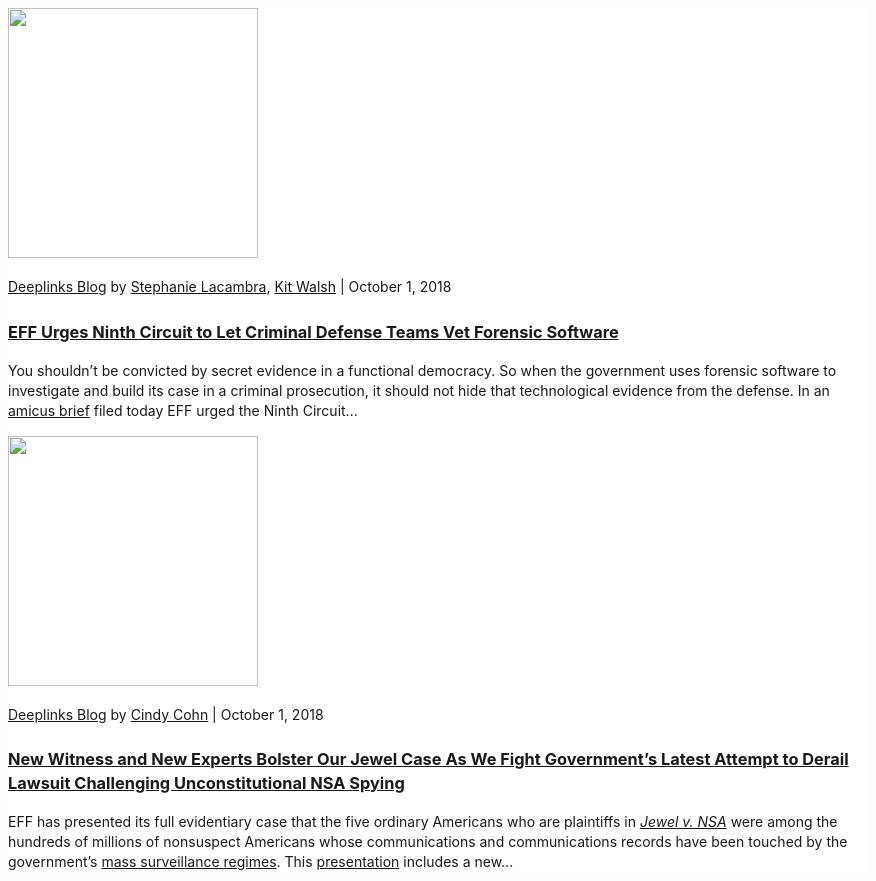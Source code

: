 [<img src="https://www.eff.org/files/styles/teaser/public/banner_library/digital-search_2.png?itok=7CF3Y3_n" width="250" height="250" />](/deeplinks/2018/10/eff-urges-ninth-circuit-let-criminal-defense-teams-vet-forensic-software)

[Deeplinks Blog](/updates?type=blog) <span class="node-author"> by [Stephanie Lacambra](/about/staff/stephanie-lacambra), [Kit Walsh](/about/staff/kit-walsh)</span> <span class="node-date"> | October 1, 2018</span>

### [EFF Urges Ninth Circuit to Let Criminal Defense Teams Vet Forensic Software](/deeplinks/2018/10/eff-urges-ninth-circuit-let-criminal-defense-teams-vet-forensic-software)

You shouldn’t be convicted by secret evidence in a functional democracy. So when the government uses forensic software to investigate and build its case in a criminal prosecution, it should not hide that technological evidence from the defense. In an [amicus brief](https://www.eff.org/document/brief-amicus-curiae-electronic-frontier-foundation-support-defendant-appellants-petition-0) filed today EFF urged the Ninth Circuit...

[<img src="https://www.eff.org/files/styles/teaser/public/issues/icon-privacy-1_0.png?itok=sB3fvf2s" width="250" height="250" />](/deeplinks/2018/10/new-witness-and-new-experts-bolster-our-jewel-case-we-fight-governments-latest-0)

[Deeplinks Blog](/updates?type=blog) <span class="node-author"> by [Cindy Cohn](/about/staff/cindy-cohn)</span> <span class="node-date"> | October 1, 2018</span>

### [New Witness and New Experts Bolster Our Jewel Case As We Fight Government’s Latest Attempt to Derail Lawsuit Challenging Unconstitutional NSA Spying](/deeplinks/2018/10/new-witness-and-new-experts-bolster-our-jewel-case-we-fight-governments-latest-0)

EFF has presented its full evidentiary case that the five ordinary Americans who are plaintiffs in *[Jewel v. NSA](https://www.eff.org/cases/jewel)* were among the hundreds of millions of nonsuspect Americans whose communications and communications records have been touched by the government’s [mass surveillance regimes](https://www.eff.org/nsa-spying). This [presentation](https://www.eff.org/document/plaintiffs-opposition-governments-summary-judgment-motion-and-plaintiffs-motion-proceed) includes a new...

